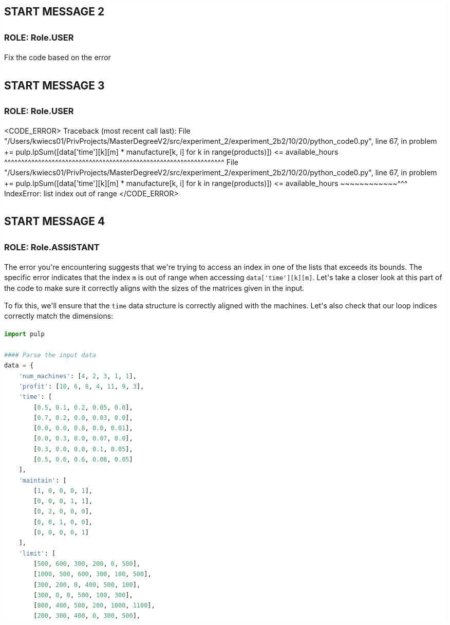 ## START MESSAGE 2 
### ROLE: Role.USER
Fix the code based on the error

## START MESSAGE 3 
### ROLE: Role.USER
<CODE_ERROR>
Traceback (most recent call last):
  File "/Users/kwiecs01/PrivProjects/MasterDegreeV2/src/experiment_2/experiment_2b2/10/20/python_code0.py", line 67, in <module>
    problem += pulp.lpSum([data['time'][k][m] * manufacture[k, i] for k in range(products)]) <= available_hours
                          ^^^^^^^^^^^^^^^^^^^^^^^^^^^^^^^^^^^^^^^^^^^^^^^^^^^^^^^^^^^^^^^^^
  File "/Users/kwiecs01/PrivProjects/MasterDegreeV2/src/experiment_2/experiment_2b2/10/20/python_code0.py", line 67, in <listcomp>
    problem += pulp.lpSum([data['time'][k][m] * manufacture[k, i] for k in range(products)]) <= available_hours
                           ~~~~~~~~~~~~^^^
IndexError: list index out of range
</CODE_ERROR>


## START MESSAGE 4 
### ROLE: Role.ASSISTANT
The error you're encountering suggests that we're trying to access an index in one of the lists that exceeds its bounds. The specific error indicates that the index `m` is out of range when accessing `data['time'][k][m]`. Let's take a closer look at this part of the code to make sure it correctly aligns with the sizes of the matrices given in the input.

To fix this, we'll ensure that the `time` data structure is correctly aligned with the machines. Let's also check that our loop indices correctly match the dimensions:

```python
import pulp

#### Parse the input data
data = {
    'num_machines': [4, 2, 3, 1, 1],
    'profit': [10, 6, 8, 4, 11, 9, 3],
    'time': [
        [0.5, 0.1, 0.2, 0.05, 0.0],
        [0.7, 0.2, 0.0, 0.03, 0.0],
        [0.0, 0.0, 0.8, 0.0, 0.01],
        [0.0, 0.3, 0.0, 0.07, 0.0],
        [0.3, 0.0, 0.0, 0.1, 0.05],
        [0.5, 0.0, 0.6, 0.08, 0.05]
    ],
    'maintain': [
        [1, 0, 0, 0, 1],
        [0, 0, 0, 1, 1],
        [0, 2, 0, 0, 0],
        [0, 0, 1, 0, 0],
        [0, 0, 0, 0, 1]
    ],
    'limit': [
        [500, 600, 300, 200, 0, 500],
        [1000, 500, 600, 300, 100, 500],
        [300, 200, 0, 400, 500, 100],
        [300, 0, 0, 500, 100, 300],
        [800, 400, 500, 200, 1000, 1100],
        [200, 300, 400, 0, 300, 500],
```